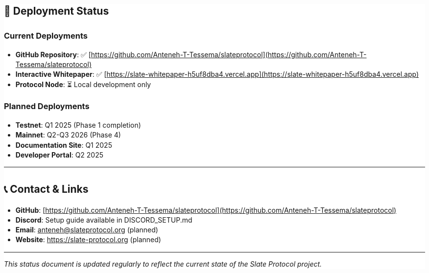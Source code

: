 
## 🚀 Deployment Status

### Current Deployments
- **GitHub Repository**: ✅ [https://github.com/Anteneh-T-Tessema/slateprotocol](https://github.com/Anteneh-T-Tessema/slateprotocol)
- **Interactive Whitepaper**: ✅ [https://slate-whitepaper-h5uf8dba4.vercel.app](https://slate-whitepaper-h5uf8dba4.vercel.app)
- **Protocol Node**: ⏳ Local development only

### Planned Deployments
- **Testnet**: Q1 2025 (Phase 1 completion)
- **Mainnet**: Q2-Q3 2026 (Phase 4)
- **Documentation Site**: Q1 2025
- **Developer Portal**: Q2 2025

---

## 📞 Contact & Links

- **GitHub**: [https://github.com/Anteneh-T-Tessema/slateprotocol](https://github.com/Anteneh-T-Tessema/slateprotocol)
- **Discord**: Setup guide available in DISCORD_SETUP.md
- **Email**: anteneh@slateprotocol.org (planned)
- **Website**: https://slate-protocol.org (planned)

---

*This status document is updated regularly to reflect the current state of the Slate Protocol project.*